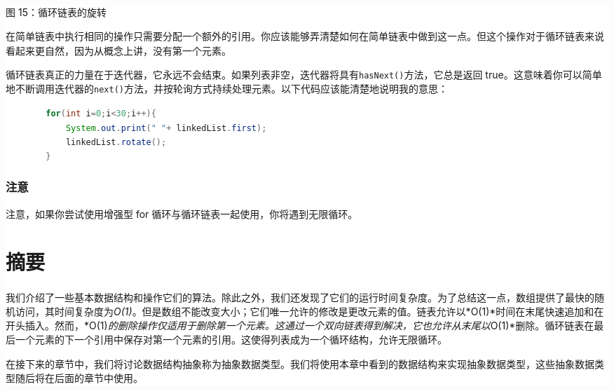 图 15：循环链表的旋转

在简单链表中执行相同的操作只需要分配一个额外的引用。你应该能够弄清楚如何在简单链表中做到这一点。但这个操作对于循环链表来说看起来更自然，因为从概念上讲，没有第一个元素。

循环链表真正的力量在于迭代器，它永远不会结束。如果列表非空，迭代器将具有`hasNext()`方法，它总是返回 true。这意味着你可以简单地不断调用迭代器的`next()`方法，并按轮询方式持续处理元素。以下代码应该能清楚地说明我的意思：

```java
        for(int i=0;i<30;i++){ 
            System.out.print(" "+ linkedList.first); 
            linkedList.rotate(); 
        }
```

### 注意

注意，如果你尝试使用增强型 for 循环与循环链表一起使用，你将遇到无限循环。

# 摘要

我们介绍了一些基本数据结构和操作它们的算法。除此之外，我们还发现了它们的运行时间复杂度。为了总结这一点，数组提供了最快的随机访问，其时间复杂度为*O(1)*。但是数组不能改变大小；它们唯一允许的修改是更改元素的值。链表允许以*O(1)*时间在末尾快速追加和在开头插入。然而，*O(1)*的删除操作仅适用于删除第一个元素。这通过一个双向链表得到解决，它也允许从末尾以*O(1)*删除。循环链表在最后一个元素的下一个引用中保存对第一个元素的引用。这使得列表成为一个循环结构，允许无限循环。

在接下来的章节中，我们将讨论数据结构抽象称为抽象数据类型。我们将使用本章中看到的数据结构来实现抽象数据类型，这些抽象数据类型随后将在后面的章节中使用。
